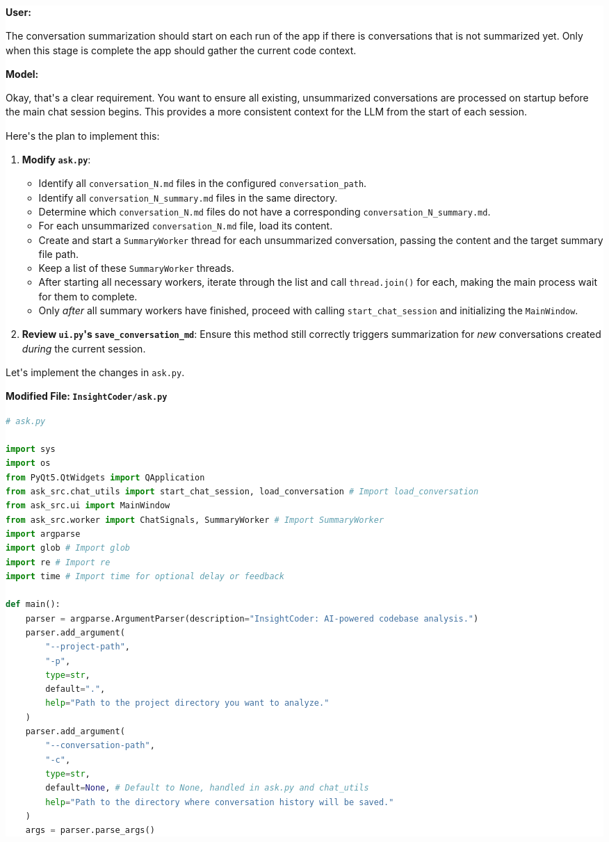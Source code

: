 

**User:**

The conversation summarization should start on each run of the app if there is conversations that is not summarized yet. Only when this stage is complete the app should gather the current code context.



**Model:**

Okay, that's a clear requirement. You want to ensure all existing, unsummarized conversations are processed on startup before the main chat session begins. This provides a more consistent context for the LLM from the start of each session.

Here's the plan to implement this:

1.  **Modify `ask.py`**:
    *   Identify all `conversation_N.md` files in the configured `conversation_path`.
    *   Identify all `conversation_N_summary.md` files in the same directory.
    *   Determine which `conversation_N.md` files do not have a corresponding `conversation_N_summary.md`.
    *   For each unsummarized `conversation_N.md` file, load its content.
    *   Create and start a `SummaryWorker` thread for each unsummarized conversation, passing the content and the target summary file path.
    *   Keep a list of these `SummaryWorker` threads.
    *   After starting all necessary workers, iterate through the list and call `thread.join()` for each, making the main process wait for them to complete.
    *   Only *after* all summary workers have finished, proceed with calling `start_chat_session` and initializing the `MainWindow`.

2.  **Review `ui.py`'s `save_conversation_md`**: Ensure this method still correctly triggers summarization for *new* conversations created *during* the current session.

Let's implement the changes in `ask.py`.

**Modified File: `InsightCoder/ask.py`**

```python
# ask.py

import sys
import os
from PyQt5.QtWidgets import QApplication
from ask_src.chat_utils import start_chat_session, load_conversation # Import load_conversation
from ask_src.ui import MainWindow
from ask_src.worker import ChatSignals, SummaryWorker # Import SummaryWorker
import argparse
import glob # Import glob
import re # Import re
import time # Import time for optional delay or feedback

def main():
    parser = argparse.ArgumentParser(description="InsightCoder: AI-powered codebase analysis.")
    parser.add_argument(
        "--project-path",
        "-p",
        type=str,
        default=".",
        help="Path to the project directory you want to analyze."
    )
    parser.add_argument(
        "--conversation-path",
        "-c",
        type=str,
        default=None, # Default to None, handled in ask.py and chat_utils
        help="Path to the directory where conversation history will be saved."
    )
    args = parser.parse_args()
```
